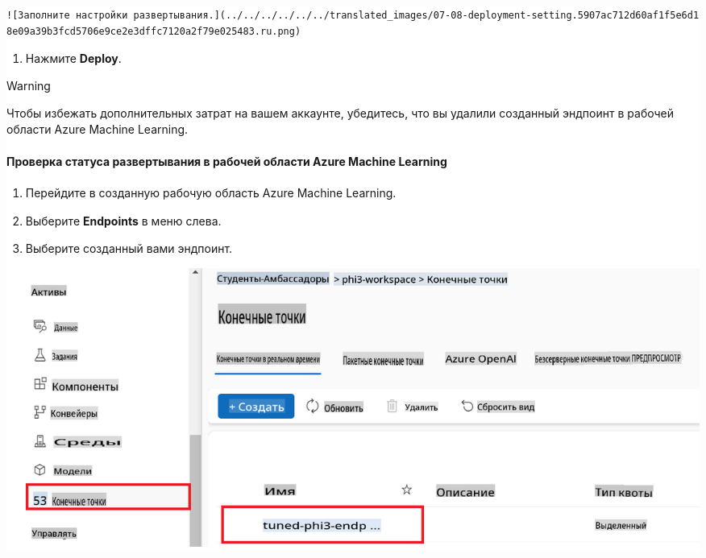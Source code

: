     ![Заполните настройки развертывания.](../../../../../../translated_images/07-08-deployment-setting.5907ac712d60af1f5e6d18e09a39b3fcd5706e9ce2e3dffc7120a2f79e025483.ru.png)

1. Нажмите **Deploy**.

> [!WARNING]
> Чтобы избежать дополнительных затрат на вашем аккаунте, убедитесь, что вы удалили созданный эндпоинт в рабочей области Azure Machine Learning.
>

#### Проверка статуса развертывания в рабочей области Azure Machine Learning

1. Перейдите в созданную рабочую область Azure Machine Learning.

1. Выберите **Endpoints** в меню слева.

1. Выберите созданный вами эндпоинт.

    ![Выберите эндпоинты.](../../../../../../translated_images/07-09-check-deployment.dc970e535b490992ff68e6127c9d520389b3f0f5a5fc41358c2ad16669bce49a.ru.png)
